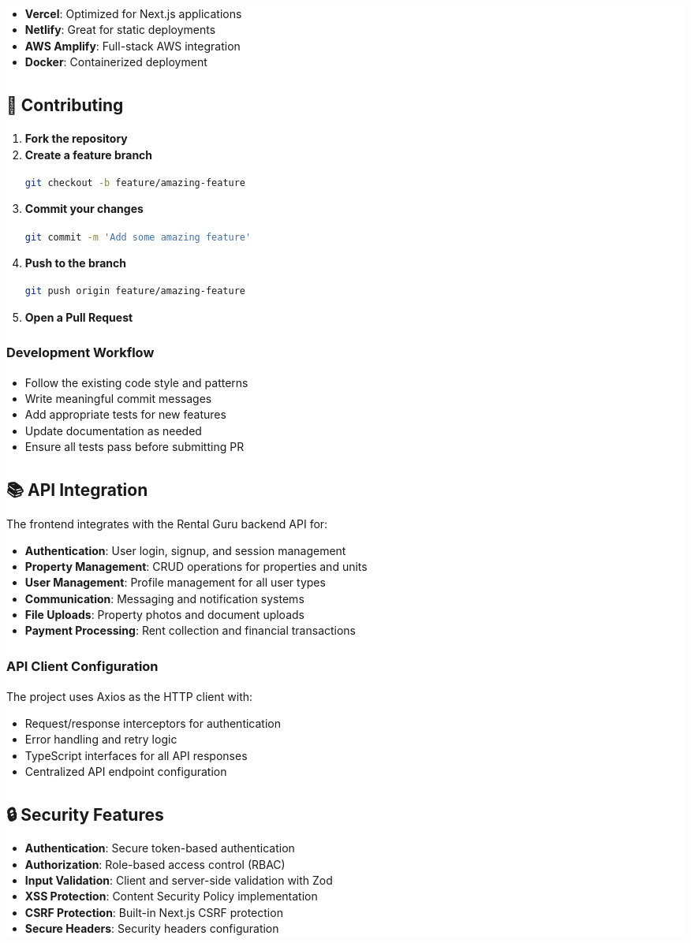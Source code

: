 - **Vercel**: Optimized for Next.js applications
- **Netlify**: Great for static deployments
- **AWS Amplify**: Full-stack AWS integration
- **Docker**: Containerized deployment

## 🤝 Contributing

1. **Fork the repository**
2. **Create a feature branch**
   ```bash
   git checkout -b feature/amazing-feature
   ```
3. **Commit your changes**
   ```bash
   git commit -m 'Add some amazing feature'
   ```
4. **Push to the branch**
   ```bash
   git push origin feature/amazing-feature
   ```
5. **Open a Pull Request**

### Development Workflow

- Follow the existing code style and patterns
- Write meaningful commit messages
- Add appropriate tests for new features
- Update documentation as needed
- Ensure all tests pass before submitting PR

## 📚 API Integration

The frontend integrates with the Rental Guru backend API for:

- **Authentication**: User login, signup, and session management
- **Property Management**: CRUD operations for properties and units
- **User Management**: Profile management for all user types
- **Communication**: Messaging and notification systems
- **File Uploads**: Property photos and document uploads
- **Payment Processing**: Rent collection and financial transactions

### API Client Configuration

The project uses Axios as the HTTP client with:

- Request/response interceptors for authentication
- Error handling and retry logic
- TypeScript interfaces for all API responses
- Centralized API endpoint configuration

## 🔒 Security Features

- **Authentication**: Secure token-based authentication
- **Authorization**: Role-based access control (RBAC)
- **Input Validation**: Client and server-side validation with Zod
- **XSS Protection**: Content Security Policy implementation
- **CSRF Protection**: Built-in Next.js CSRF protection
- **Secure Headers**: Security headers configuration
